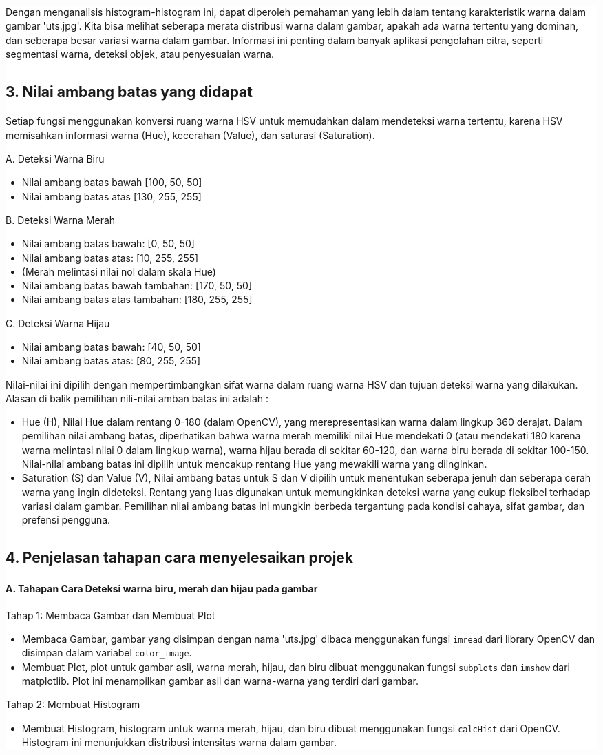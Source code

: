 Dengan menganalisis histogram-histogram ini, dapat diperoleh pemahaman yang lebih dalam tentang karakteristik warna dalam gambar 'uts.jpg'. Kita bisa melihat seberapa merata distribusi warna dalam gambar, apakah ada warna tertentu yang dominan, dan seberapa besar variasi warna dalam gambar. Informasi ini penting dalam banyak aplikasi pengolahan citra, seperti segmentasi warna, deteksi objek, atau penyesuaian warna.

## 3. Nilai ambang batas yang didapat 
Setiap fungsi menggunakan konversi ruang warna HSV untuk memudahkan dalam mendeteksi warna tertentu, karena HSV memisahkan informasi warna (Hue), kecerahan (Value), dan saturasi (Saturation).

A. Deteksi Warna Biru 
- Nilai ambang batas bawah [100, 50, 50]
- Nilai ambang batas atas [130, 255, 255]

B. Deteksi Warna Merah
- Nilai ambang batas bawah: [0, 50, 50]
- Nilai ambang batas atas: [10, 255, 255]
- (Merah melintasi nilai nol dalam skala Hue)
- Nilai ambang batas bawah tambahan: [170, 50, 50]
- Nilai ambang batas atas tambahan: [180, 255, 255]

C. Deteksi Warna Hijau
- Nilai ambang batas bawah: [40, 50, 50]
- Nilai ambang batas atas: [80, 255, 255]

Nilai-nilai ini dipilih dengan mempertimbangkan sifat warna dalam ruang warna HSV dan tujuan deteksi warna yang dilakukan. Alasan di balik pemilihan nili-nilai amban batas ini adalah :
- Hue (H), Nilai Hue dalam rentang 0-180 (dalam OpenCV), yang merepresentasikan warna dalam lingkup 360 derajat. Dalam pemilihan nilai ambang batas, diperhatikan bahwa warna merah memiliki nilai Hue mendekati 0 (atau mendekati 180 karena warna melintasi nilai 0 dalam lingkup warna), warna hijau berada di sekitar 60-120, dan warna biru berada di sekitar 100-150. Nilai-nilai ambang batas ini dipilih untuk mencakup rentang Hue yang mewakili warna yang diinginkan.
- Saturation (S) dan Value (V), Nilai ambang batas untuk S dan V dipilih untuk menentukan seberapa jenuh dan seberapa cerah warna yang ingin dideteksi. Rentang yang luas digunakan untuk memungkinkan deteksi warna yang cukup fleksibel terhadap variasi dalam gambar.
Pemilihan nilai ambang batas ini mungkin berbeda tergantung pada kondisi cahaya, sifat gambar, dan prefensi pengguna.

## 4. Penjelasan tahapan cara menyelesaikan projek
 #### A. Tahapan Cara Deteksi warna biru, merah dan hijau pada gambar

Tahap 1: Membaca Gambar dan Membuat Plot

- Membaca Gambar, gambar yang disimpan dengan nama 'uts.jpg' dibaca menggunakan fungsi `imread` dari library OpenCV dan disimpan dalam variabel `color_image`.
- Membuat Plot, plot untuk gambar asli, warna merah, hijau, dan biru dibuat menggunakan fungsi `subplots` dan `imshow` dari matplotlib. Plot ini menampilkan gambar asli dan warna-warna yang terdiri dari gambar.

Tahap 2: Membuat Histogram

- Membuat Histogram, histogram untuk warna merah, hijau, dan biru dibuat menggunakan fungsi `calcHist` dari OpenCV. Histogram ini menunjukkan distribusi intensitas warna dalam gambar.
